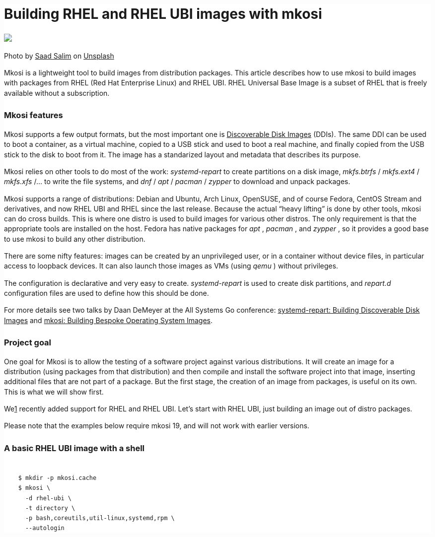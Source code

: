 [#]: subject: "Building RHEL and RHEL UBI images with mkosi"
[#]: via: "https://fedoramagazine.org/create-images-directly-from-rhel-and-rhel-ubi-package-using-mkosi/"
[#]: author: "Zbigniew Jędrzejewski-Szmek https://fedoramagazine.org/author/zbyszek/"
[#]: collector: "lujun9972/lctt-scripts-1700446145"
[#]: translator: " "
[#]: reviewer: " "
[#]: publisher: " "
[#]: url: " "

Building RHEL and RHEL UBI images with mkosi
======

![][1]

Photo by [Saad Salim][2] on [Unsplash][3]

Mkosi is a lightweight tool to build images from distribution packages. This article describes how to use mkosi to build images with packages from RHEL (Red Hat Enterprise Linux) and RHEL UBI. RHEL Universal Base Image is a subset of RHEL that is freely available without a subscription.

### Mkosi features

Mkosi supports a few output formats, but the most important one is [Discoverable Disk Images][4] (DDIs). The same DDI can be used to boot a container, as a virtual machine, copied to a USB stick and used to boot a real machine, and finally copied from the USB stick to the disk to boot from it. The image has a standarized layout and metadata that describes its purpose.

Mkosi relies on other tools to do most of the work: _systemd-repart_ to create partitions on a disk image, _mkfs.btrfs_ / _mkfs.ext4_ / _mkfs.xfs_ /… to write the file systems, and _dnf_ / _apt_ / _pacman_ / _zypper_ to download and unpack packages.

Mkosi supports a range of distributions: Debian and Ubuntu, Arch Linux, OpenSUSE, and of course Fedora, CentOS Stream and derivatives, and now RHEL UBI and RHEL since the last release. Because the actual “heavy lifting” is done by other tools, mkosi can do cross builds. This is where one distro is used to build images for various other distros. The only requirement is that the appropriate tools are installed on the host. Fedora has native packages for _apt_ , _pacman_ , and _zypper_ , so it provides a good base to use mkosi to build any other distribution.

There are some nifty features: images can be created by an unprivileged user, or in a container without device files, in particular access to loopback devices. It can also launch those images as VMs (using _qemu_ ) without privileges.

The configuration is declarative and very easy to create. _systemd-repart_ is used to create disk partitions, and _repart.d_ configuration files are used to define how this should be done.

For more details see two talks by Daan DeMeyer at the All Systems Go conference: [systemd-repart: Building Discoverable Disk Images][5] and [mkosi: Building Bespoke Operating System Images][6].

### Project goal

One goal for Mkosi is to allow the testing of a software project against various distributions. It will create an image for a distribution (using packages from that distribution) and then compile and install the software project into that image, inserting additional files that are not part of a package. But the first stage, the creation of an image from packages, is useful on its own. This is what we will show first.

We[1][7] recently added support for RHEL and RHEL UBI. Let’s start with RHEL UBI, just building an image out of distro packages.

Please note that the examples below require mkosi 19, and will not work with earlier versions.

### A basic RHEL UBI image with a shell

```

    $ mkdir -p mkosi.cache
    $ mkosi \
      -d rhel-ubi \
      -t directory \
      -p bash,coreutils,util-linux,systemd,rpm \
      --autologin

```


[a]: https://fedoramagazine.org/author/zbyszek/
[b]: https://github.com/lujun9972
[1]: https://fedoramagazine.org/wp-content/uploads/2023/10/building_w_mkosi-816x345.jpg
[2]: https://unsplash.com/@saadx?utm_content=creditCopyText&utm_medium=referral&utm_source=unsplash
[3]: https://unsplash.com/photos/aerial-photo-of-people-in-park-at-daytime-PqRvLsjD_TU?utm_content=creditCopyText&utm_medium=referral&utm_source=unsplash
[4]: https://uapi-group.org/specifications/specs/discoverable_disk_image/
[5]: https://media.ccc.de/v/all-systems-go-2023-191-systemd-repart-building-discoverable-disk-images
[6]: https://media.ccc.de/v/all-systems-go-2023-190-mkosi-building-bespoke-operating-system-images
[7]: tmp.1bzWuYb2vw#a08aaa7d-ee14-4565-80a0-e3d19b21ad26
[8]: https://developers.redhat.com/articles/faqs-no-cost-red-hat-enterprise-linux
[9]: https://developers.redhat.com/register
[10]: https://access.redhat.com/management
[11]: https://access.redhat.com/management/activation_keys/new
[12]: https://matrix.to/#/#mkosi:matrix.org
[13]: https://lists.freedesktop.org/mailman/listinfo/systemd-devel
[14]: tmp.1bzWuYb2vw#a08aaa7d-ee14-4565-80a0-e3d19b21ad26-link